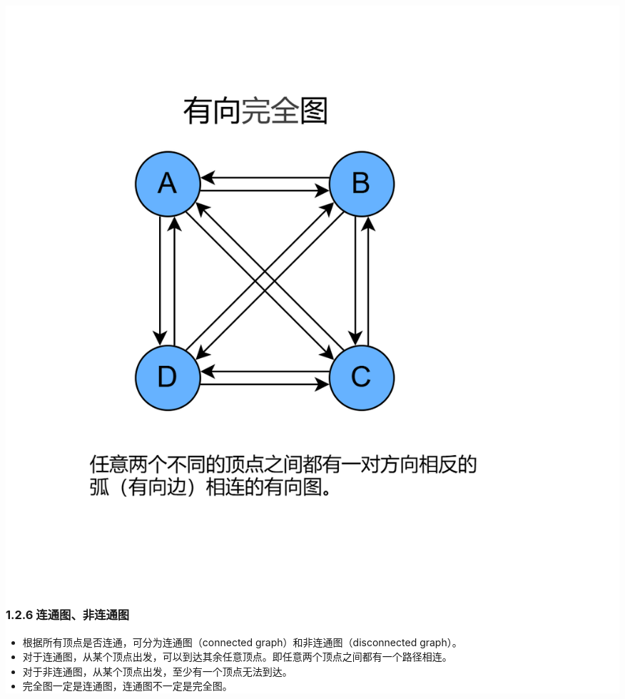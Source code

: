 ![有向完全图](./images/有向完全图.png)

### 1.2.6 连通图、非连通图

- 根据所有顶点是否连通，可分为连通图（connected graph）和非连通图（disconnected graph）。
- 对于连通图，从某个顶点出发，可以到达其余任意顶点。即任意两个顶点之间都有一个路径相连。
- 对于非连通图，从某个顶点出发，至少有一个顶点无法到达。
- 完全图一定是连通图，连通图不一定是完全图。
